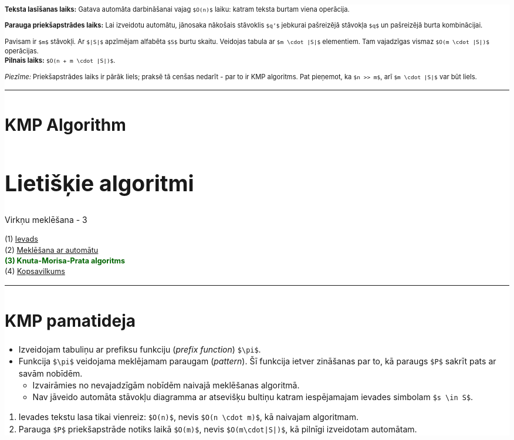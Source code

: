 <hgroup style="font-size:80%">

**Teksta lasīšanas laiks:** Gatava automāta darbināšanai vajag `$O(n)$` laiku: katram teksta burtam viena operācija.

**Parauga priekšapstrādes laiks:** Lai izveidotu automātu, 
jānosaka nākošais stāvoklis `$q’$` jebkurai pašreizējā stāvokļa `$q$` un pašreizējā burta kombinācijai.

</hgroup>
<hgroup style="font-size:80%">

Pavisam ir `$m$` stāvokļi. Ar `$|S|$` apzīmējam alfabēta `$S$` burtu skaitu. 
Veidojas tabula ar `$m \cdot |S|$` elementiem. Tam vajadzīgas vismaz `$O(m \cdot |S|)$` operācijas.  
**Pilnais laiks:** `$O(n + m \cdot |S|)$`.

*Piezīme:* Priekšapstrādes laiks ir pārāk liels; praksē tā cenšas nedarīt - par to ir KMP algoritms. 
Pat pieņemot, ka `$n >> m$`, arī `$m \cdot |S|$` var būt liels.

</hgroup>


-----

# KMP Algorithm

<hgroup>

<h1 style="font-size:28pt">Lietišķie algoritmi</h1>

<blue>Virkņu meklēšana - 3</blue>

</hgroup><hgroup style="font-size:90%">

<span>(1) [Ievads](#/introduction)</span>  
<span>(2) [Meklēšana ar automātu](#/finite-state-automaton)</span>  
<span style="color:darkgreen">**(3) Knuta-Morisa-Prata algoritms**</span>  
<span>(4) [Kopsavilkums](#/summary)</span>

</hgroup>


-----

# <lo-summary/> KMP pamatideja

* Izveidojam tabuliņu ar <emblue>prefiksu funkciju</emblue> (*prefix function*) `$\pi$`. 
* Funkcija `$\pi$` veidojama meklējamam <emblue>paraugam</emblue> (*pattern*). 
Šī funkcija ietver zināšanas par to, kā paraugs `$P$` sakrīt pats ar savām nobīdēm. 
    - Izvairāmies no 
nevajadzīgām nobīdēm naivajā meklēšanas algoritmā. 
    - Nav jāveido automāta stāvokļu diagramma ar atsevišķu bultiņu 
katram iespējamajam ievades simbolam `$s \in S$`. 

1. Ievades tekstu lasa tikai vienreiz: `$O(n)$`, nevis `$O(n \cdot m)$`, kā naivajam algoritmam.
2. Parauga `$P$` priekšapstrāde notiks laikā `$O(m)$`, nevis `$O(m\cdot|S|)$`, kā pilnīgi izveidotam automātam.
